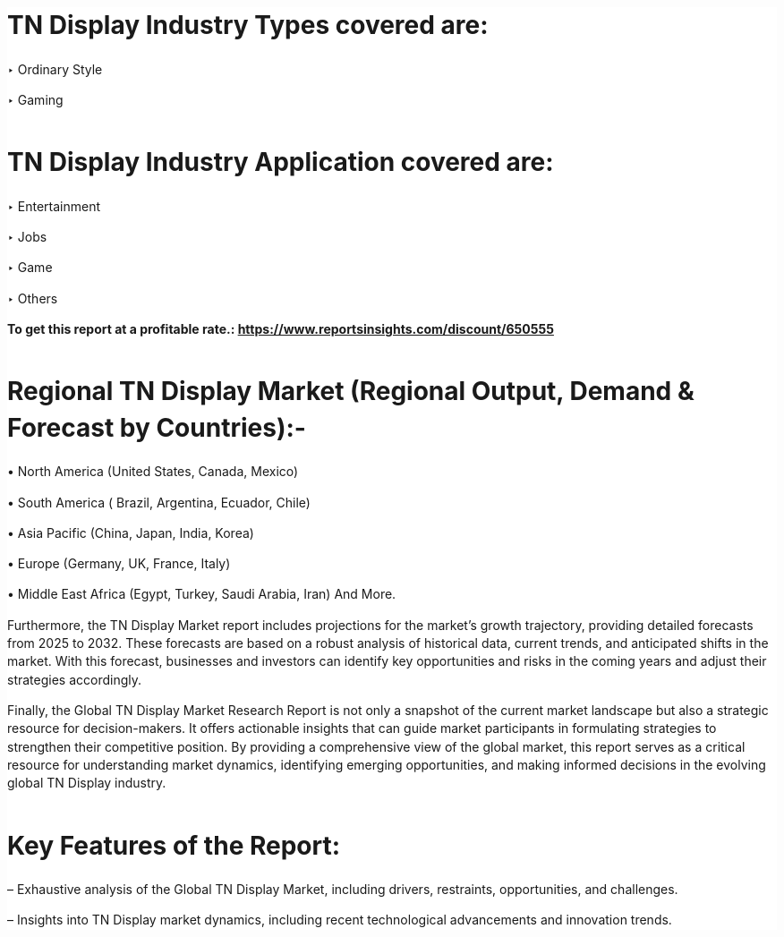 # <strong>TN Display Industry Types covered are:</strong>

‣ Ordinary Style

‣ Gaming

# <strong>TN Display Industry Application covered are:</strong>

‣ Entertainment

‣ Jobs

‣ Game

‣ Others

<strong>To get this report at a profitable rate.: <a href=https://www.reportsinsights.com/discount/650555>https://www.reportsinsights.com/discount/650555</a></strong>

# <strong>Regional TN Display Market (Regional Output, Demand &amp; Forecast by Countries):-</strong>

• North America (United States, Canada, Mexico)

• South America ( Brazil, Argentina, Ecuador, Chile)

• Asia Pacific (China, Japan, India, Korea)

• Europe (Germany, UK, France, Italy)

• Middle East Africa (Egypt, Turkey, Saudi Arabia, Iran) And More.

Furthermore, the TN Display Market report includes projections for the market’s growth trajectory, providing detailed forecasts from 2025 to 2032. These forecasts are based on a robust analysis of historical data, current trends, and anticipated shifts in the market. With this forecast, businesses and investors can identify key opportunities and risks in the coming years and adjust their strategies accordingly.

Finally, the Global TN Display Market Research Report is not only a snapshot of the current market landscape but also a strategic resource for decision-makers. It offers actionable insights that can guide market participants in formulating strategies to strengthen their competitive position. By providing a comprehensive view of the global market, this report serves as a critical resource for understanding market dynamics, identifying emerging opportunities, and making informed decisions in the evolving global TN Display industry.

# <strong>Key Features of the Report:</strong>

– Exhaustive analysis of the Global TN Display Market, including drivers, restraints, opportunities, and challenges.

– Insights into TN Display market dynamics, including recent technological advancements and innovation trends.
